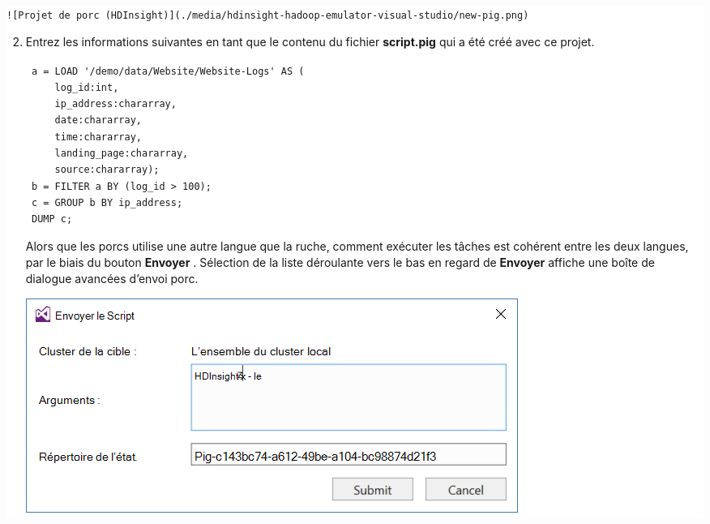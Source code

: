     ![Projet de porc (HDInsight)](./media/hdinsight-hadoop-emulator-visual-studio/new-pig.png)

2. Entrez les informations suivantes en tant que le contenu du fichier __script.pig__ qui a été créé avec ce projet.

        a = LOAD '/demo/data/Website/Website-Logs' AS (
            log_id:int, 
            ip_address:chararray, 
            date:chararray, 
            time:chararray, 
            landing_page:chararray, 
            source:chararray);
        b = FILTER a BY (log_id > 100);
        c = GROUP b BY ip_address;
        DUMP c;

    Alors que les porcs utilise une autre langue que la ruche, comment exécuter les tâches est cohérent entre les deux langues, par le biais du bouton __Envoyer__ . Sélection de la liste déroulante vers le bas en regard de __Envoyer__ affiche une boîte de dialogue avancées d’envoi porc.

    ![Porcs avancées d’envoi](./media/hdinsight-hadoop-emulator-visual-studio/advanced-pig.png)
    